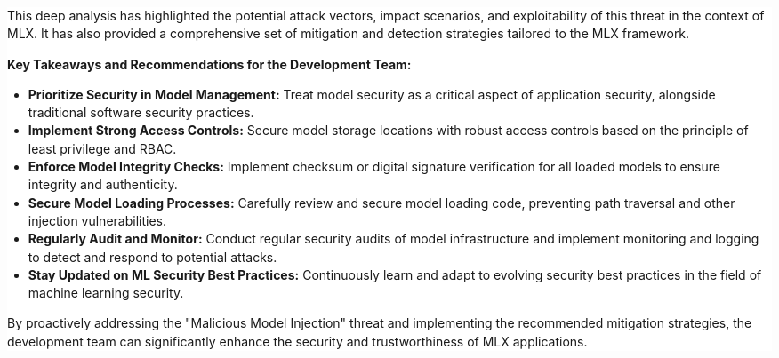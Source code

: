 This deep analysis has highlighted the potential attack vectors, impact scenarios, and exploitability of this threat in the context of MLX.  It has also provided a comprehensive set of mitigation and detection strategies tailored to the MLX framework.

**Key Takeaways and Recommendations for the Development Team:**

*   **Prioritize Security in Model Management:**  Treat model security as a critical aspect of application security, alongside traditional software security practices.
*   **Implement Strong Access Controls:**  Secure model storage locations with robust access controls based on the principle of least privilege and RBAC.
*   **Enforce Model Integrity Checks:**  Implement checksum or digital signature verification for all loaded models to ensure integrity and authenticity.
*   **Secure Model Loading Processes:**  Carefully review and secure model loading code, preventing path traversal and other injection vulnerabilities.
*   **Regularly Audit and Monitor:**  Conduct regular security audits of model infrastructure and implement monitoring and logging to detect and respond to potential attacks.
*   **Stay Updated on ML Security Best Practices:**  Continuously learn and adapt to evolving security best practices in the field of machine learning security.

By proactively addressing the "Malicious Model Injection" threat and implementing the recommended mitigation strategies, the development team can significantly enhance the security and trustworthiness of MLX applications.